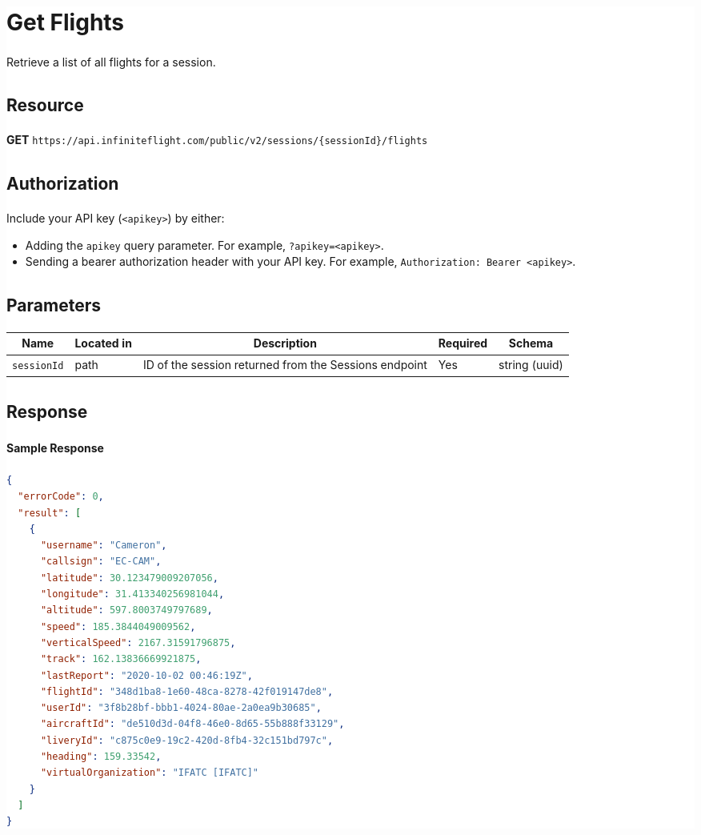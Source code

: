 # Get Flights

Retrieve a list of all flights for a session.

## Resource

**GET** `https://api.infiniteflight.com/public/v2/sessions/{sessionId}/flights`

## Authorization

Include your API key (`<apikey>`) by either:

- Adding the `apikey` query parameter. For example, `?apikey=<apikey>`.
- Sending a bearer authorization header with your API key. For example, `Authorization: Bearer <apikey>`.

## Parameters

| Name        | Located in | Description                                           | Required | Schema        |
| ----------- | ---------- | ----------------------------------------------------- | -------- | ------------- |
| `sessionId` | path       | ID of the session returned from the Sessions endpoint | Yes      | string (uuid) |

## Response

#### Sample Response

```json
{
  "errorCode": 0,
  "result": [
    {
      "username": "Cameron",
      "callsign": "EC-CAM",
      "latitude": 30.123479009207056,
      "longitude": 31.413340256981044,
      "altitude": 597.8003749797689,
      "speed": 185.3844049009562,
      "verticalSpeed": 2167.31591796875,
      "track": 162.13836669921875,
      "lastReport": "2020-10-02 00:46:19Z",
      "flightId": "348d1ba8-1e60-48ca-8278-42f019147de8",
      "userId": "3f8b28bf-bbb1-4024-80ae-2a0ea9b30685",
      "aircraftId": "de510d3d-04f8-46e0-8d65-55b888f33129",
      "liveryId": "c875c0e9-19c2-420d-8fb4-32c151bd797c",
      "heading": 159.33542,
      "virtualOrganization": "IFATC [IFATC]"
    }
  ]
}
```
